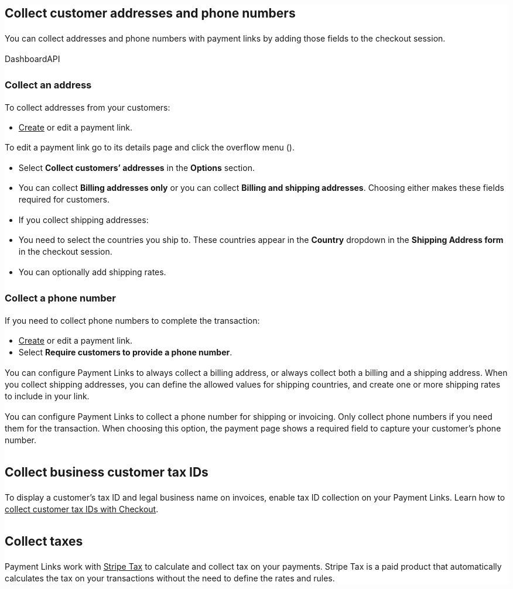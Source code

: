## Collect customer addresses and phone numbers

You can collect addresses and phone numbers with payment links by adding those
fields to the checkout session.

DashboardAPI
### Collect an address

To collect addresses from your customers:

- [Create](https://dashboard.stripe.com/payment-links/create) or edit a payment
link.

To edit a payment link go to its details page and click the overflow menu ().
- Select **Collect customers’ addresses** in the **Options** section.
- You can collect **Billing addresses only** or you can collect **Billing and
shipping addresses**. Choosing either makes these fields required for customers.
- If you collect shipping addresses:

- You need to select the countries you ship to. These countries appear in the
**Country** dropdown in the **Shipping Address form** in the checkout session.
- You can optionally add shipping rates.

### Collect a phone number

If you need to collect phone numbers to complete the transaction:

- [Create](https://dashboard.stripe.com/payment-links/create) or edit a payment
link.
- Select **Require customers to provide a phone number**.

You can configure Payment Links to always collect a billing address, or always
collect both a billing and a shipping address. When you collect shipping
addresses, you can define the allowed values for shipping countries, and create
one or more shipping rates to include in your link.

You can configure Payment Links to collect a phone number for shipping or
invoicing. Only collect phone numbers if you need them for the transaction. When
choosing this option, the payment page shows a required field to capture your
customer’s phone number.

## Collect business customer tax IDs

To display a customer’s tax ID and legal business name on invoices, enable tax
ID collection on your Payment Links. Learn how to [collect customer tax IDs with
Checkout](https://docs.stripe.com/tax/checkout/tax-ids).

## Collect taxes

Payment Links work with [Stripe Tax](https://stripe.com/tax) to calculate and
collect tax on your payments. Stripe Tax is a paid product that automatically
calculates the tax on your transactions without the need to define the rates and
rules.
